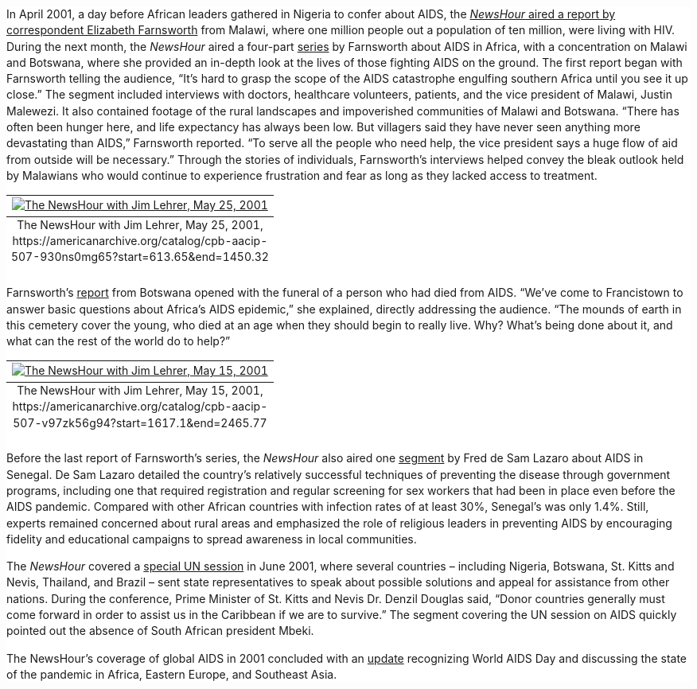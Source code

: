 In April 2001, a day before African leaders gathered in Nigeria to confer about AIDS, the [*NewsHour* aired a report by correspondent Elizabeth Farnsworth](/catalog/cpb-aacip-507-930ns0mg65?start=620.41&end=1469.7) from Malawi, where one million people out a population of ten million, were living with HIV. During the next month, the *NewsHour* aired a four-part [series](/catalog/cpb-aacip-507-mk6542k23s?start=1826.8&end=3212.38) by Farnsworth about AIDS in Africa, with a concentration on Malawi and Botswana, where she provided an in-depth look at the lives of those fighting AIDS on the ground. The first report began with Farnsworth telling the audience, “It’s hard to grasp the scope of the AIDS catastrophe engulfing southern Africa until you see it up close.” The segment included interviews with doctors, healthcare volunteers, patients, and the vice president of Malawi, Justin Malewezi. It also contained footage of the rural landscapes and impoverished communities of Malawi and Botswana. “There has often been hunger here, and life expectancy has always been low. But villagers said they have never seen anything more devastating than AIDS,” Farnsworth reported. “To serve all the people who need help, the vice president says a huge flow of aid from outside will be necessary.” Through the stories of individuals, Farnsworth’s interviews helped convey the bleak outlook held by Malawians who would continue to experience frustration and fear as long as they lacked access to treatment.   			

<table class="exhibit-image half-image">
<caption align="bottom" class="exhibit-caption">The NewsHour with Jim Lehrer, May 25, 2001, https://americanarchive.org/catalog/cpb-aacip-507-930ns0mg65?start=613.65&end=1450.32</caption>
<tr><td><a href="https://americanarchive.org/catalog/cpb-aacip-507-930ns0mg65?" target="_blank"><img src="https://s3.amazonaws.com/americanarchive.org/Malawians.jpg" class="big-image" alt="The NewsHour with Jim Lehrer, May 25, 2001"/></a></td></tr>
</table>

Farnsworth’s [report](https://americanarchive.org/catalog/cpb-aacip-507-v97zk56g94?start=1617.1&end=2465.77) from Botswana opened with the funeral of a person who had died from AIDS. “We’ve come to Francistown to answer basic questions about Africa’s AIDS epidemic,” she explained, directly addressing the audience. “The mounds of earth in this cemetery cover the young, who died at an age when they should begin to really live. Why? What’s being done about it, and what can the rest of the world do to help?” 

<table class="exhibit-image half-image">
<caption align="bottom" class="exhibit-caption">The NewsHour with Jim Lehrer, May 15, 2001, https://americanarchive.org/catalog/cpb-aacip-507-v97zk56g94?start=1617.1&end=2465.77</caption>
<tr><td><a href="https://americanarchive.org/catalog/cpb-aacip-507-v97zk56g94?start=1617.1&end=2465.77" target="_blank"><img src="https://s3.amazonaws.com/americanarchive.org/Botswana.png" class="big-image" alt="The NewsHour with Jim Lehrer, May 15, 2001"/></a></td></tr></table>

Before the last report of Farnsworth’s series, the *NewsHour* also aired one [segment](/catalog/cpb-aacip-507-z60bv7bs64?start=2039.91&end=2559.27) by Fred de Sam Lazaro about AIDS in Senegal. De Sam Lazaro detailed the country’s relatively successful techniques of preventing the disease through government programs, including one that required registration and regular screening for sex workers that had been in place even before the AIDS pandemic. Compared with other African countries with infection rates of at least 30%, Senegal’s was only 1.4%. Still, experts remained concerned about rural areas and emphasized the role of religious leaders in preventing AIDS by encouraging fidelity and educational campaigns to spread awareness in local communities.      

The *NewsHour* covered a [special UN session](/catalog/cpb-aacip-507-nv9959d18x?start=401.89&end=1687.2) in June 2001, where several countries – including Nigeria, Botswana, St. Kitts and Nevis, Thailand, and Brazil – sent state representatives to speak about possible solutions and appeal for assistance from other nations. During the conference, Prime Minister of St. Kitts and Nevis Dr. Denzil Douglas said, “Donor countries generally must come forward in order to assist us in the Caribbean if we are to survive.” The segment covering the UN session on AIDS quickly pointed out the absence of South African president Mbeki.

The NewsHour’s coverage of global AIDS in 2001 concluded with an [update](/catalog/cpb-aacip-507-pr7mp4wd36?start=2630.99&end=3218.08) recognizing World AIDS Day and discussing the state of the pandemic in Africa, Eastern Europe, and Southeast Asia.
